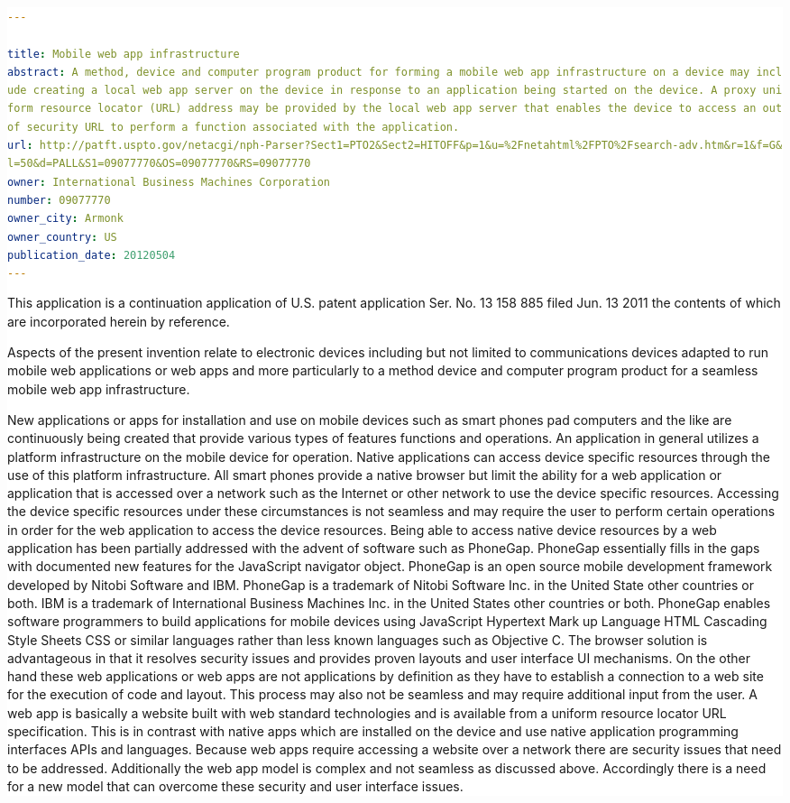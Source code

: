 ```yaml
---

title: Mobile web app infrastructure
abstract: A method, device and computer program product for forming a mobile web app infrastructure on a device may include creating a local web app server on the device in response to an application being started on the device. A proxy uniform resource locator (URL) address may be provided by the local web app server that enables the device to access an out of security URL to perform a function associated with the application.
url: http://patft.uspto.gov/netacgi/nph-Parser?Sect1=PTO2&Sect2=HITOFF&p=1&u=%2Fnetahtml%2FPTO%2Fsearch-adv.htm&r=1&f=G&l=50&d=PALL&S1=09077770&OS=09077770&RS=09077770
owner: International Business Machines Corporation
number: 09077770
owner_city: Armonk
owner_country: US
publication_date: 20120504
---
```

This application is a continuation application of U.S. patent application Ser. No. 13 158 885 filed Jun. 13 2011 the contents of which are incorporated herein by reference.

Aspects of the present invention relate to electronic devices including but not limited to communications devices adapted to run mobile web applications or web apps and more particularly to a method device and computer program product for a seamless mobile web app infrastructure.

New applications or apps for installation and use on mobile devices such as smart phones pad computers and the like are continuously being created that provide various types of features functions and operations. An application in general utilizes a platform infrastructure on the mobile device for operation. Native applications can access device specific resources through the use of this platform infrastructure. All smart phones provide a native browser but limit the ability for a web application or application that is accessed over a network such as the Internet or other network to use the device specific resources. Accessing the device specific resources under these circumstances is not seamless and may require the user to perform certain operations in order for the web application to access the device resources. Being able to access native device resources by a web application has been partially addressed with the advent of software such as PhoneGap. PhoneGap essentially fills in the gaps with documented new features for the JavaScript navigator object. PhoneGap is an open source mobile development framework developed by Nitobi Software and IBM. PhoneGap is a trademark of Nitobi Software Inc. in the United State other countries or both. IBM is a trademark of International Business Machines Inc. in the United States other countries or both. PhoneGap enables software programmers to build applications for mobile devices using JavaScript Hypertext Mark up Language HTML Cascading Style Sheets CSS or similar languages rather than less known languages such as Objective C. The browser solution is advantageous in that it resolves security issues and provides proven layouts and user interface UI mechanisms. On the other hand these web applications or web apps are not applications by definition as they have to establish a connection to a web site for the execution of code and layout. This process may also not be seamless and may require additional input from the user. A web app is basically a website built with web standard technologies and is available from a uniform resource locator URL specification. This is in contrast with native apps which are installed on the device and use native application programming interfaces APIs and languages. Because web apps require accessing a website over a network there are security issues that need to be addressed. Additionally the web app model is complex and not seamless as discussed above. Accordingly there is a need for a new model that can overcome these security and user interface issues.
